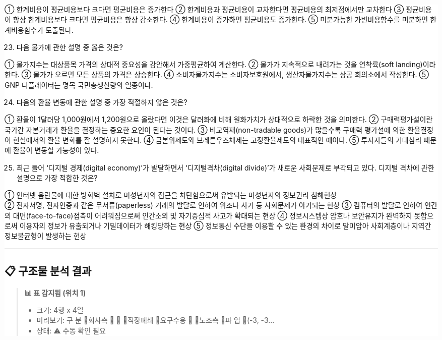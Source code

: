 ① 한계비용이 평균비용보다 크다면 평균비용은 증가한다
② 한계비용과 평균비용이 교차한다면 평균비용의 최저점에서만 교차한다
③ 평균비용이 항상 한계비용보다 크다면 평균비용은 항상 감소한다.
④ 한계비용이 증가하면 평균비용도 증가한다.
⑤ 미분가능한 가변비용함수를 미분하면 한계비용함수가 도출된다.

23. 다음 물가에 관한 설명 중 옳은 것은?

① 물가지수는 대상품목 가격의 상대적 중요성을 감안해서 가중평균하여 계산한다.
② 물가가 지속적으로 내려가는 것을 연착륙(soft landing)이라 한다.
③ 물가가 오르면 모든 상품의 가격은 상승한다.
④ 소비자물가지수는 소비자보호원에서, 생산자물가지수는 상공
  회의소에서 작성한다.
⑤ GNP 디플레이터는 명목 국민총생산량의 일종이다.


24. 다음의 환율 변동에 관한 설명 중 가장 적절하지 않은 것은?

① 환율이 1달러당 1,000원에서 1,200원으로 올랐다면 이것은 달러화에 비해 원화가치가 상대적으로 하락한 것을 의미한다.
② 구매력평가설이란 국가간 자본거래가 환율을 결정하는 중요한 요인이 된다는 것이다.
③ 비교역재(non-tradable goods)가 많을수록 구매력 평가설에 의한 환율결정이 현실에서의 환율 변화를 잘 설명하지 못한다.
④ 금본위제도와 브레튼우즈체제는 고정환율제도의 대표적인 예이다.
⑤ 투자자들의 기대심리 때문에 환율이 변동할 가능성이 있다.
























25. 최근 들어 ‘디지털 경제(digital economy)’가 발달하면서 ‘디지털격차(digital divide)’가  새로운 사회문제로 부각되고 있다. 디지털 격차에 관한 설명으로 가장 적합한 것은?

① 인터넷 음란물에 대한 방화벽 설치로 미성년자의 접근을 차단함으로써 유발되는 미성년자의 정보권리 침해현상  
② 전자서명, 전자인증과 같은 무서류(paperless) 거래의 발달로 인하여 위조나 사기 등 사회문제가 야기되는 현상
③ 컴퓨터의 발달로 인하여 인간의 대면(face-to-face)접촉이 어려워짐으로써 인간소외 및 자기중심적 사고가 확대되는 현상 
④ 정보시스템상 암호나 보안유지가 완벽하지 못함으로써 이용자의 정보가 유출되거나 기밀데이터가 해킹당하는 현상 
⑤ 정보통신 수단을 이용할 수 있는 환경의 차이로 말미암아 사회계층이나 지역간 정보불균형이 발생하는 현상

---

## 📋 구조물 분석 결과



> **📊 표 감지됨 (위치 1)**
> - 크기: 4행 x 4열
> - 미리보기: 구    분 회사측   직장폐쇄 요구수용  노조측 파   업 (-3, -3...
> - 상태: ⚠️ 수동 확인 필요
